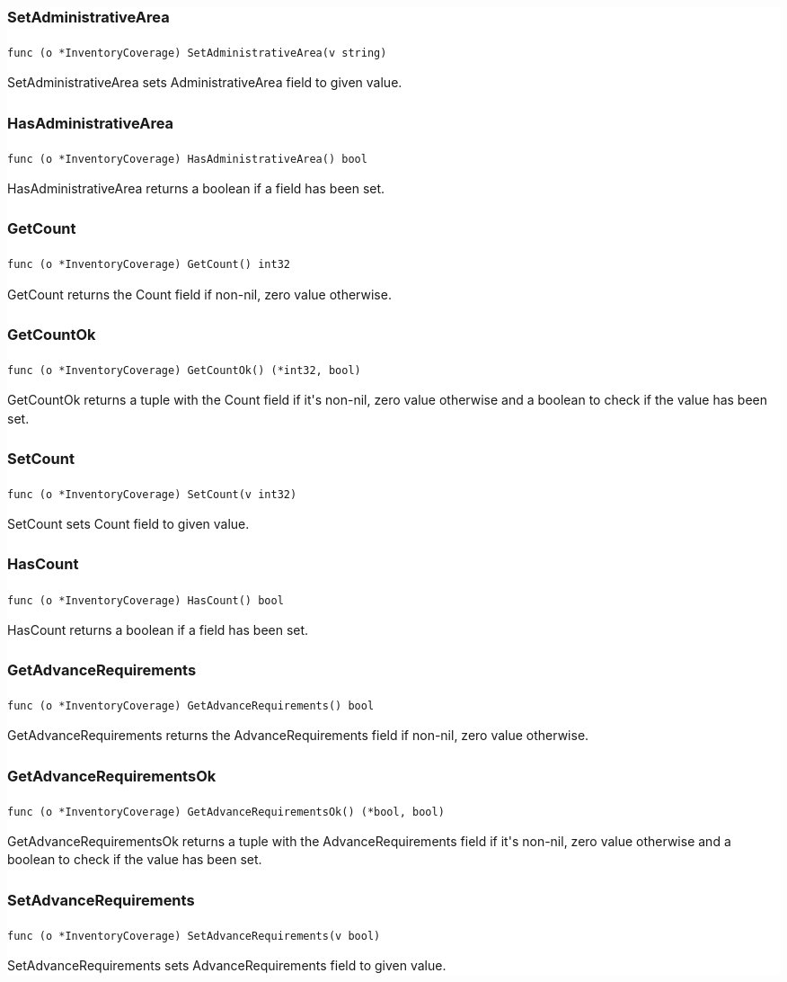 ### SetAdministrativeArea

`func (o *InventoryCoverage) SetAdministrativeArea(v string)`

SetAdministrativeArea sets AdministrativeArea field to given value.

### HasAdministrativeArea

`func (o *InventoryCoverage) HasAdministrativeArea() bool`

HasAdministrativeArea returns a boolean if a field has been set.

### GetCount

`func (o *InventoryCoverage) GetCount() int32`

GetCount returns the Count field if non-nil, zero value otherwise.

### GetCountOk

`func (o *InventoryCoverage) GetCountOk() (*int32, bool)`

GetCountOk returns a tuple with the Count field if it's non-nil, zero value otherwise
and a boolean to check if the value has been set.

### SetCount

`func (o *InventoryCoverage) SetCount(v int32)`

SetCount sets Count field to given value.

### HasCount

`func (o *InventoryCoverage) HasCount() bool`

HasCount returns a boolean if a field has been set.

### GetAdvanceRequirements

`func (o *InventoryCoverage) GetAdvanceRequirements() bool`

GetAdvanceRequirements returns the AdvanceRequirements field if non-nil, zero value otherwise.

### GetAdvanceRequirementsOk

`func (o *InventoryCoverage) GetAdvanceRequirementsOk() (*bool, bool)`

GetAdvanceRequirementsOk returns a tuple with the AdvanceRequirements field if it's non-nil, zero value otherwise
and a boolean to check if the value has been set.

### SetAdvanceRequirements

`func (o *InventoryCoverage) SetAdvanceRequirements(v bool)`

SetAdvanceRequirements sets AdvanceRequirements field to given value.
